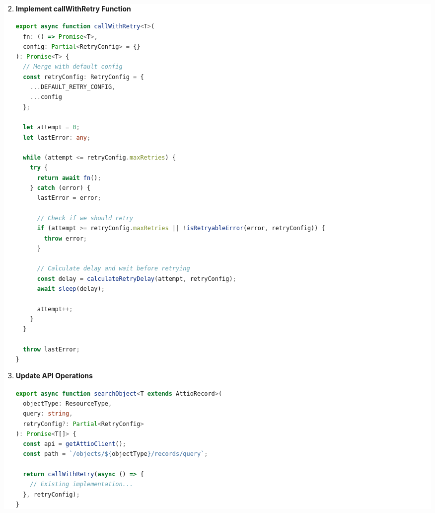 2. **Implement callWithRetry Function**
   ```typescript
   export async function callWithRetry<T>(
     fn: () => Promise<T>,
     config: Partial<RetryConfig> = {}
   ): Promise<T> {
     // Merge with default config
     const retryConfig: RetryConfig = {
       ...DEFAULT_RETRY_CONFIG,
       ...config
     };
     
     let attempt = 0;
     let lastError: any;
     
     while (attempt <= retryConfig.maxRetries) {
       try {
         return await fn();
       } catch (error) {
         lastError = error;
         
         // Check if we should retry
         if (attempt >= retryConfig.maxRetries || !isRetryableError(error, retryConfig)) {
           throw error;
         }
         
         // Calculate delay and wait before retrying
         const delay = calculateRetryDelay(attempt, retryConfig);
         await sleep(delay);
         
         attempt++;
       }
     }
     
     throw lastError;
   }
   ```

3. **Update API Operations**
   ```typescript
   export async function searchObject<T extends AttioRecord>(
     objectType: ResourceType, 
     query: string,
     retryConfig?: Partial<RetryConfig>
   ): Promise<T[]> {
     const api = getAttioClient();
     const path = `/objects/${objectType}/records/query`;
     
     return callWithRetry(async () => {
       // Existing implementation...
     }, retryConfig);
   }
   ```
